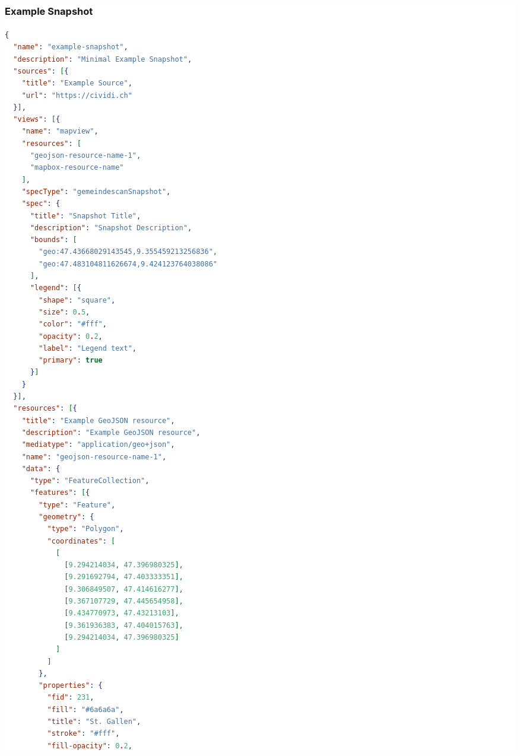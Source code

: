 ### Example Snapshot

```json
{
  "name": "example-snapshot",
  "description": "Minimal Example Snapshot",
  "sources": [{
    "title": "Example Source",
    "url": "https://cividi.ch"
  }],
  "views": [{
    "name": "mapview",
    "resources": [
      "geojson-resource-name-1",
      "mapbox-resource-name"
    ],
    "specType": "gemeindescanSnapshot",
    "spec": {
      "title": "Snapshot Title",
      "description": "Snapshot Description",
      "bounds": [
        "geo:47.43668029143545,9.355459213256836",
        "geo:47.483104811626674,9.424123764038086"
      ],
      "legend": [{
        "shape": "square",
        "size": 0.5,
        "color": "#fff",
        "opacity": 0.2,
        "label": "Legend text",
        "primary": true
      }]
    }
  }],
  "resources": [{
    "title": "Example GeoJSON resource",
    "description": "Example GeoJSON resource",
    "mediatype": "application/geo+json",
    "name": "geojson-resource-name-1",
    "data": {
      "type": "FeatureCollection",
      "features": [{
        "type": "Feature",
        "geometry": {
          "type": "Polygon",
          "coordinates": [
            [
              [9.294214034, 47.396980325],
              [9.291692794, 47.403333351],
              [9.306849507, 47.414616277],
              [9.367107729, 47.445654958],
              [9.434770973, 47.43213103],
              [9.361936383, 47.404015763],
              [9.294214034, 47.396980325]
            ]
          ]
        },
        "properties": {
          "fid": 231,
          "fill": "#6a6a6a",
          "title": "St. Gallen",
          "stroke": "#fff",
          "fill-opacity": 0.2,
```